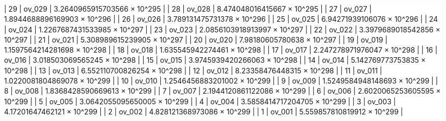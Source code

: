 | 29 | ov_029 | 3.2640965915703566 × 10^295 |
| 28 | ov_028 | 8.474048016415667 × 10^295 |
| 27 | ov_027 | 1.8944688896169903 × 10^296 |
| 26 | ov_026 | 3.789131475731378 × 10^296 |
| 25 | ov_025 | 6.94271939106076 × 10^296 |
| 24 | ov_024 | 1.2267687431533985 × 10^297 |
| 23 | ov_023 | 2.0856103918913997 × 10^297 |
| 22 | ov_022 | 3.3979689018542856 × 10^297 |
| 21 | ov_021 | 5.308989615239905 × 10^297 |
| 20 | ov_020 | 7.98180605780638 × 10^297 |
| 19 | ov_019 | 1.1597564214281698 × 10^298 |
| 18 | ov_018 | 1.635545942274461 × 10^298 |
| 17 | ov_017 | 2.247278971976047 × 10^298 |
| 16 | ov_016 | 3.018503069565245 × 10^298 |
| 15 | ov_015 | 3.9745939420266063 × 10^298 |
| 14 | ov_014 | 5.142769773753835 × 10^298 |
| 13 | ov_013 | 6.552110700826254 × 10^298 |
| 12 | ov_012 | 8.23358476448315 × 10^298 |
| 11 | ov_011 | 1.0220081804869078 × 10^299 |
| 10 | ov_010 | 1.2546456883201002 × 10^299 |
| 9 | ov_009 | 1.5249584948148693 × 10^299 |
| 8 | ov_008 | 1.8368428590669613 × 10^299 |
| 7 | ov_007 | 2.1944120861122086 × 10^299 |
| 6 | ov_006 | 2.6020065253605595 × 10^299 |
| 5 | ov_005 | 3.0642055095650005 × 10^299 |
| 4 | ov_004 | 3.5858414717204705 × 10^299 |
| 3 | ov_003 | 4.17201647462121 × 10^299 |
| 2 | ov_002 | 4.828121368973086 × 10^299 |
| 1 | ov_001 | 5.559857810819912 × 10^299 |


